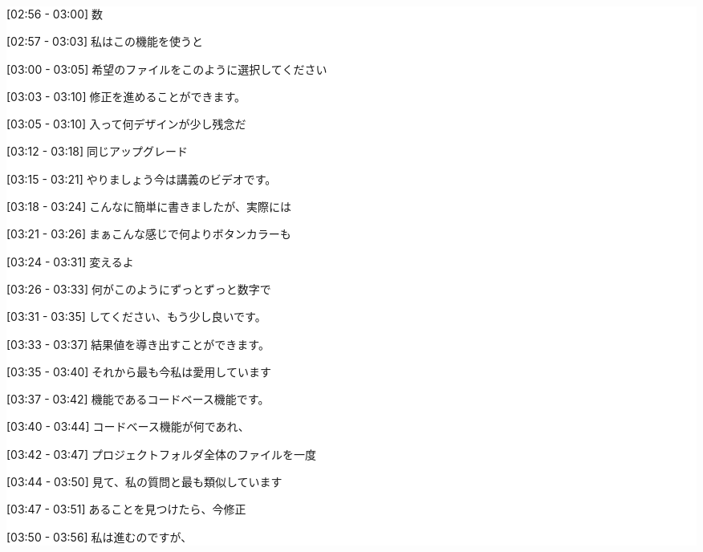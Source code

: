 [02:56 - 03:00]
数

[02:57 - 03:03]
私はこの機能を使うと

[03:00 - 03:05]
希望のファイルをこのように選択してください

[03:03 - 03:10]
修正を進めることができます。

[03:05 - 03:10]
入って何デザインが少し残念だ

[03:12 - 03:18]
同じアップグレード

[03:15 - 03:21]
やりましょう今は講義のビデオです。

[03:18 - 03:24]
こんなに簡単に書きましたが、実際には

[03:21 - 03:26]
まぁこんな感じで何よりボタンカラーも

[03:24 - 03:31]
変えるよ

[03:26 - 03:33]
何がこのようにずっとずっと数字で

[03:31 - 03:35]
してください、もう少し良いです。

[03:33 - 03:37]
結果値を導き出すことができます。

[03:35 - 03:40]
それから最も今私は愛用しています

[03:37 - 03:42]
機能であるコードベース機能です。

[03:40 - 03:44]
コードベース機能が何であれ、

[03:42 - 03:47]
プロジェクトフォルダ全体のファイルを一度

[03:44 - 03:50]
見て、私の質問と最も類似しています

[03:47 - 03:51]
あることを見つけたら、今修正

[03:50 - 03:56]
私は進むのですが、
